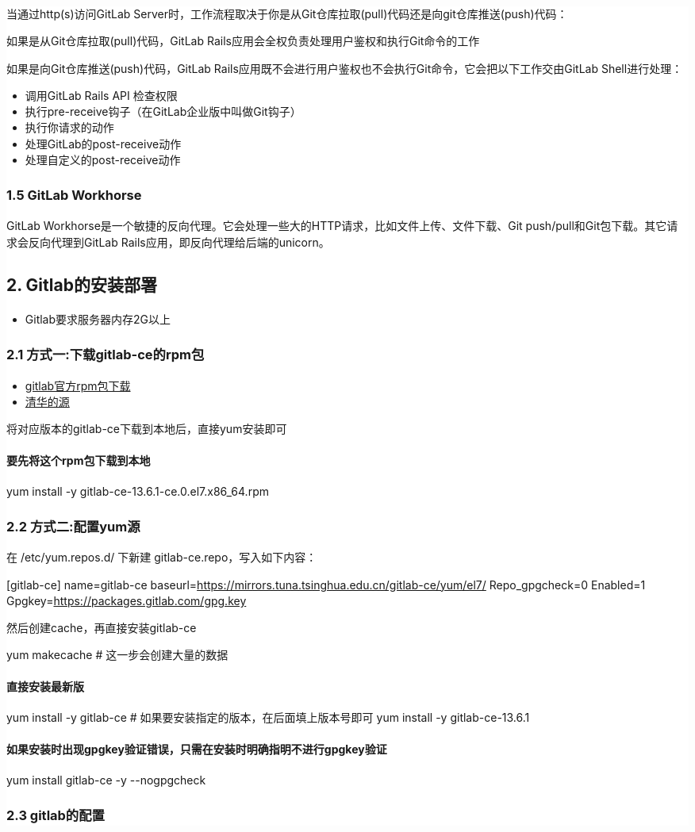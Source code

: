 当通过http(s)访问GitLab Server时，工作流程取决于你是从Git仓库拉取(pull)代码还是向git仓库推送(push)代码：

如果是从Git仓库拉取(pull)代码，GitLab Rails应用会全权负责处理用户鉴权和执行Git命令的工作

如果是向Git仓库推送(push)代码，GitLab Rails应用既不会进行用户鉴权也不会执行Git命令，它会把以下工作交由GitLab Shell进行处理：

*   调用GitLab Rails API 检查权限
*   执行pre-receive钩子（在GitLab企业版中叫做Git钩子）
*   执行你请求的动作
*   处理GitLab的post-receive动作
*   处理自定义的post-receive动作

### 1.5 GitLab Workhorse

GitLab Workhorse是一个敏捷的反向代理。它会处理一些大的HTTP请求，比如文件上传、文件下载、Git push/pull和Git包下载。其它请求会反向代理到GitLab Rails应用，即反向代理给后端的unicorn。

2\. Gitlab的安装部署
---------------

*   Gitlab要求服务器内存2G以上

### 2.1 方式一:下载gitlab-ce的rpm包

*   [gitlab官方rpm包下载](https://packages.gitlab.com/gitlab/gitlab-ce)
*   [清华的源](https://mirrors.tuna.tsinghua.edu.cn/gitlab-ce/yum/el7/)

将对应版本的gitlab-ce下载到本地后，直接yum安装即可

#### 要先将这个rpm包下载到本地

yum install -y gitlab-ce-13.6.1-ce.0.el7.x86\_64.rpm

### 2.2 方式二:配置yum源

在 /etc/yum.repos.d/ 下新建 gitlab-ce.repo，写入如下内容：

\[gitlab-ce\]
name\=gitlab-ce
baseurl\=https://mirrors.tuna.tsinghua.edu.cn/gitlab-ce/yum/el7/ Repo\_gpgcheck\=0
Enabled\=1 Gpgkey\=https://packages.gitlab.com/gpg.key

然后创建cache，再直接安装gitlab-ce

yum makecache  # 这一步会创建大量的数据

#### 直接安装最新版

yum install -y gitlab-ce # 如果要安装指定的版本，在后面填上版本号即可
yum install -y  gitlab-ce-13.6.1

#### 如果安装时出现gpgkey验证错误，只需在安装时明确指明不进行gpgkey验证

yum install gitlab-ce -y --nogpgcheck

### 2.3 gitlab的配置
